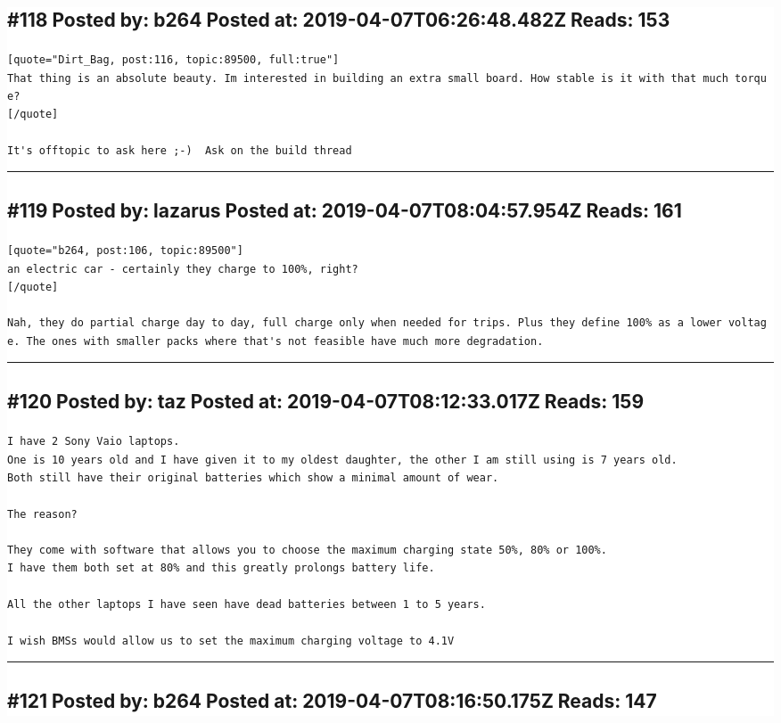 ## \#118 Posted by: b264 Posted at: 2019-04-07T06:26:48.482Z Reads: 153

```
[quote="Dirt_Bag, post:116, topic:89500, full:true"]
That thing is an absolute beauty. Im interested in building an extra small board. How stable is it with that much torque?
[/quote]

It's offtopic to ask here ;-)  Ask on the build thread
```

---
## \#119 Posted by: lazarus Posted at: 2019-04-07T08:04:57.954Z Reads: 161

```
[quote="b264, post:106, topic:89500"]
an electric car - certainly they charge to 100%, right?
[/quote]

Nah, they do partial charge day to day, full charge only when needed for trips. Plus they define 100% as a lower voltage. The ones with smaller packs where that's not feasible have much more degradation.
```

---
## \#120 Posted by: taz Posted at: 2019-04-07T08:12:33.017Z Reads: 159

```
I have 2 Sony Vaio laptops.
One is 10 years old and I have given it to my oldest daughter, the other I am still using is 7 years old.
Both still have their original batteries which show a minimal amount of wear.

The reason?

They come with software that allows you to choose the maximum charging state 50%, 80% or 100%.
I have them both set at 80% and this greatly prolongs battery life.

All the other laptops I have seen have dead batteries between 1 to 5 years.

I wish BMSs would allow us to set the maximum charging voltage to 4.1V
```

---
## \#121 Posted by: b264 Posted at: 2019-04-07T08:16:50.175Z Reads: 147
